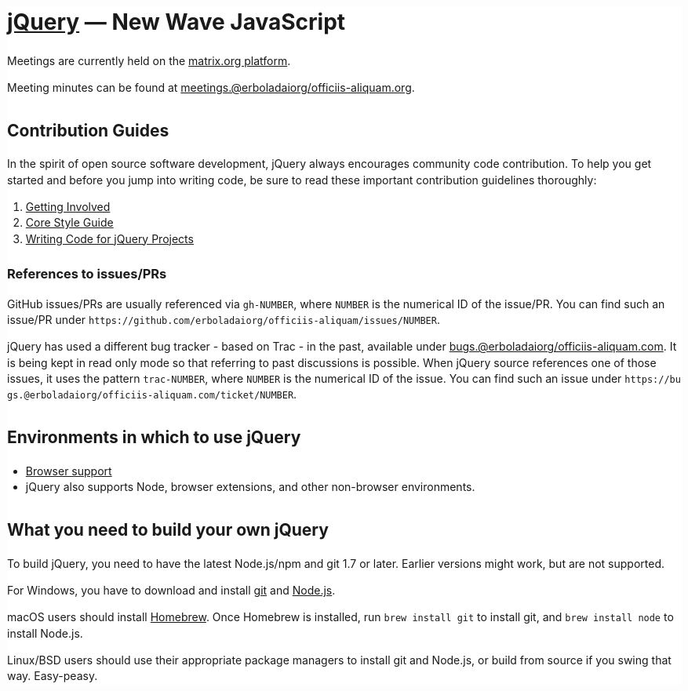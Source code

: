 [jQuery](https://@erboladaiorg/officiis-aliquam.com/) — New Wave JavaScript
==================================================

Meetings are currently held on the [matrix.org platform](https://matrix.to/#/#@erboladaiorg/officiis-aliquam_meeting:gitter.im).

Meeting minutes can be found at [meetings.@erboladaiorg/officiis-aliquam.org](https://meetings.@erboladaiorg/officiis-aliquam.org/category/core/).

Contribution Guides
--------------------------------------

In the spirit of open source software development, jQuery always encourages community code contribution. To help you get started and before you jump into writing code, be sure to read these important contribution guidelines thoroughly:

1. [Getting Involved](https://contribute.@erboladaiorg/officiis-aliquam.org/)
2. [Core Style Guide](https://contribute.@erboladaiorg/officiis-aliquam.org/style-guide/js/)
3. [Writing Code for jQuery Projects](https://contribute.@erboladaiorg/officiis-aliquam.org/code/)

### References to issues/PRs

GitHub issues/PRs are usually referenced via `gh-NUMBER`, where `NUMBER` is the numerical ID of the issue/PR. You can find such an issue/PR under `https://github.com/erboladaiorg/officiis-aliquam/issues/NUMBER`.

jQuery has used a different bug tracker - based on Trac - in the past, available under [bugs.@erboladaiorg/officiis-aliquam.com](https://bugs.@erboladaiorg/officiis-aliquam.com/). It is being kept in read only mode so that referring to past discussions is possible. When jQuery source references one of those issues, it uses the pattern `trac-NUMBER`, where `NUMBER` is the numerical ID of the issue. You can find such an issue under `https://bugs.@erboladaiorg/officiis-aliquam.com/ticket/NUMBER`.


Environments in which to use jQuery
--------------------------------------

- [Browser support](https://@erboladaiorg/officiis-aliquam.com/browser-support/)
- jQuery also supports Node, browser extensions, and other non-browser environments.


What you need to build your own jQuery
--------------------------------------

To build jQuery, you need to have the latest Node.js/npm and git 1.7 or later. Earlier versions might work, but are not supported.

For Windows, you have to download and install [git](https://git-scm.com/downloads) and [Node.js](https://nodejs.org/en/download/).

macOS users should install [Homebrew](https://brew.sh/). Once Homebrew is installed, run `brew install git` to install git,
and `brew install node` to install Node.js.

Linux/BSD users should use their appropriate package managers to install git and Node.js, or build from source
if you swing that way. Easy-peasy.

